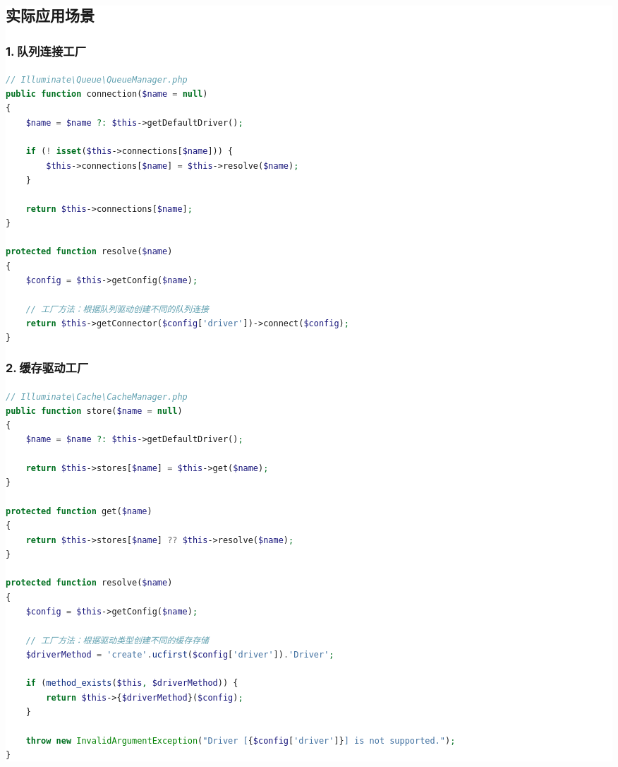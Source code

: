 ## 实际应用场景

### 1. 队列连接工厂

```php
// Illuminate\Queue\QueueManager.php
public function connection($name = null)
{
    $name = $name ?: $this->getDefaultDriver();
    
    if (! isset($this->connections[$name])) {
        $this->connections[$name] = $this->resolve($name);
    }
    
    return $this->connections[$name];
}

protected function resolve($name)
{
    $config = $this->getConfig($name);
    
    // 工厂方法：根据队列驱动创建不同的队列连接
    return $this->getConnector($config['driver'])->connect($config);
}
```

### 2. 缓存驱动工厂

```php
// Illuminate\Cache\CacheManager.php
public function store($name = null)
{
    $name = $name ?: $this->getDefaultDriver();
    
    return $this->stores[$name] = $this->get($name);
}

protected function get($name)
{
    return $this->stores[$name] ?? $this->resolve($name);
}

protected function resolve($name)
{
    $config = $this->getConfig($name);
    
    // 工厂方法：根据驱动类型创建不同的缓存存储
    $driverMethod = 'create'.ucfirst($config['driver']).'Driver';
    
    if (method_exists($this, $driverMethod)) {
        return $this->{$driverMethod}($config);
    }
    
    throw new InvalidArgumentException("Driver [{$config['driver']}] is not supported.");
}
```
